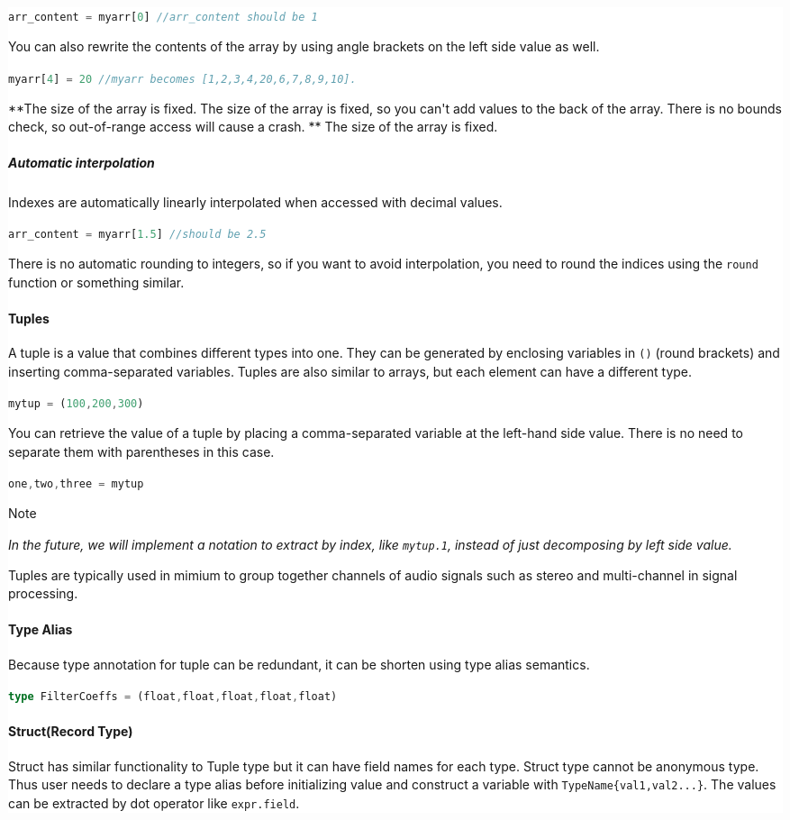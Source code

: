 ```rust
arr_content = myarr[0] //arr_content should be 1
```
You can also rewrite the contents of the array by using angle brackets on the left side value as well.

```rust
myarr[4] = 20 //myarr becomes [1,2,3,4,20,6,7,8,9,10].
````

**The size of the array is fixed. The size of the array is fixed, so you can't add values to the back of the array. There is no bounds check, so out-of-range access will cause a crash. ** The size of the array is fixed.
##### Automatic interpolation

Indexes are automatically linearly interpolated when accessed with decimal values.

```rust
arr_content = myarr[1.5] //should be 2.5
```
There is no automatic rounding to integers, so if you want to avoid interpolation, you need to round the indices using the `round` function or something similar.

#### Tuples

A tuple is a value that combines different types into one. They can be generated by enclosing variables in `()` (round brackets) and inserting comma-separated variables.
Tuples are also similar to arrays, but each element can have a different type.

```rust
mytup = (100,200,300)
```

You can retrieve the value of a tuple by placing a comma-separated variable at the left-hand side value. There is no need to separate them with parentheses in this case.

```rust
one,two,three = mytup
```

> [!NOTE]
> *In the future, we will implement a notation to extract by index, like `mytup.1`, instead of just decomposing by left side value.*

Tuples are typically used in mimium to group together channels of audio signals such as stereo and multi-channel in signal processing.

#### Type Alias

Because type annotation for tuple can be redundant, it can be shorten using type alias semantics.

```rust
type FilterCoeffs = (float,float,float,float,float)
```

#### Struct(Record Type)

Struct has similar functionality to Tuple type but it can have field names for each type. Struct type cannot be anonymous type. Thus user needs to declare a type alias before initializing value and construct a variable with `TypeName{val1,val2...}`.
The values can be extracted by dot operator like `expr.field`.


[^binaryop]: Because mimium can only use arithmetic operators such as `+` and `*` for numeric types. This may change in the future.